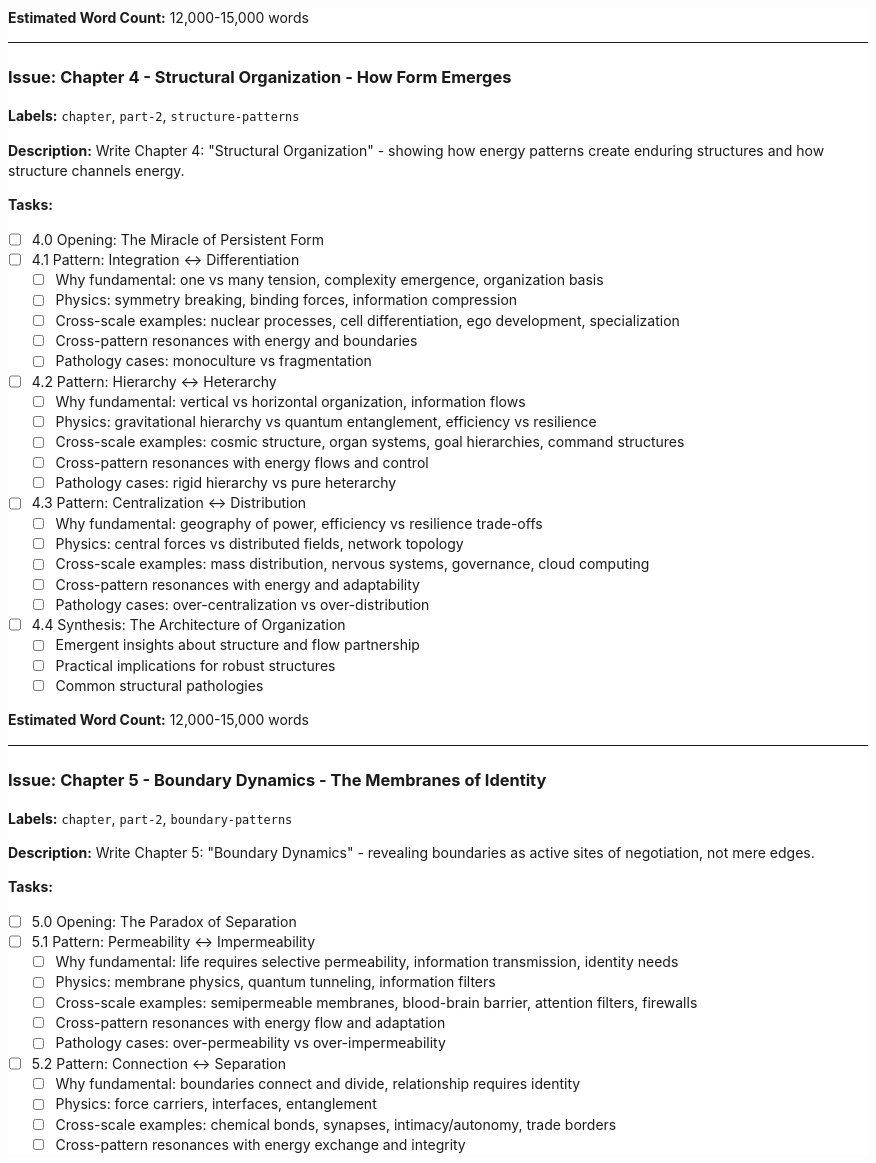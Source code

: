 **Estimated Word Count:** 12,000-15,000 words

---

### Issue: Chapter 4 - Structural Organization - How Form Emerges

**Labels:** `chapter`, `part-2`, `structure-patterns`

**Description:**
Write Chapter 4: "Structural Organization" - showing how energy patterns create enduring structures and how structure channels energy.

**Tasks:**
- [ ] 4.0 Opening: The Miracle of Persistent Form
- [ ] 4.1 Pattern: Integration ↔ Differentiation
  - [ ] Why fundamental: one vs many tension, complexity emergence, organization basis
  - [ ] Physics: symmetry breaking, binding forces, information compression
  - [ ] Cross-scale examples: nuclear processes, cell differentiation, ego development, specialization
  - [ ] Cross-pattern resonances with energy and boundaries
  - [ ] Pathology cases: monoculture vs fragmentation
- [ ] 4.2 Pattern: Hierarchy ↔ Heterarchy
  - [ ] Why fundamental: vertical vs horizontal organization, information flows
  - [ ] Physics: gravitational hierarchy vs quantum entanglement, efficiency vs resilience
  - [ ] Cross-scale examples: cosmic structure, organ systems, goal hierarchies, command structures
  - [ ] Cross-pattern resonances with energy flows and control
  - [ ] Pathology cases: rigid hierarchy vs pure heterarchy
- [ ] 4.3 Pattern: Centralization ↔ Distribution
  - [ ] Why fundamental: geography of power, efficiency vs resilience trade-offs
  - [ ] Physics: central forces vs distributed fields, network topology
  - [ ] Cross-scale examples: mass distribution, nervous systems, governance, cloud computing
  - [ ] Cross-pattern resonances with energy and adaptability
  - [ ] Pathology cases: over-centralization vs over-distribution
- [ ] 4.4 Synthesis: The Architecture of Organization
  - [ ] Emergent insights about structure and flow partnership
  - [ ] Practical implications for robust structures
  - [ ] Common structural pathologies

**Estimated Word Count:** 12,000-15,000 words

---

### Issue: Chapter 5 - Boundary Dynamics - The Membranes of Identity

**Labels:** `chapter`, `part-2`, `boundary-patterns`

**Description:**
Write Chapter 5: "Boundary Dynamics" - revealing boundaries as active sites of negotiation, not mere edges.

**Tasks:**
- [ ] 5.0 Opening: The Paradox of Separation
- [ ] 5.1 Pattern: Permeability ↔ Impermeability
  - [ ] Why fundamental: life requires selective permeability, information transmission, identity needs
  - [ ] Physics: membrane physics, quantum tunneling, information filters
  - [ ] Cross-scale examples: semipermeable membranes, blood-brain barrier, attention filters, firewalls
  - [ ] Cross-pattern resonances with energy flow and adaptation
  - [ ] Pathology cases: over-permeability vs over-impermeability
- [ ] 5.2 Pattern: Connection ↔ Separation
  - [ ] Why fundamental: boundaries connect and divide, relationship requires identity
  - [ ] Physics: force carriers, interfaces, entanglement
  - [ ] Cross-scale examples: chemical bonds, synapses, intimacy/autonomy, trade borders
  - [ ] Cross-pattern resonances with energy exchange and integrity